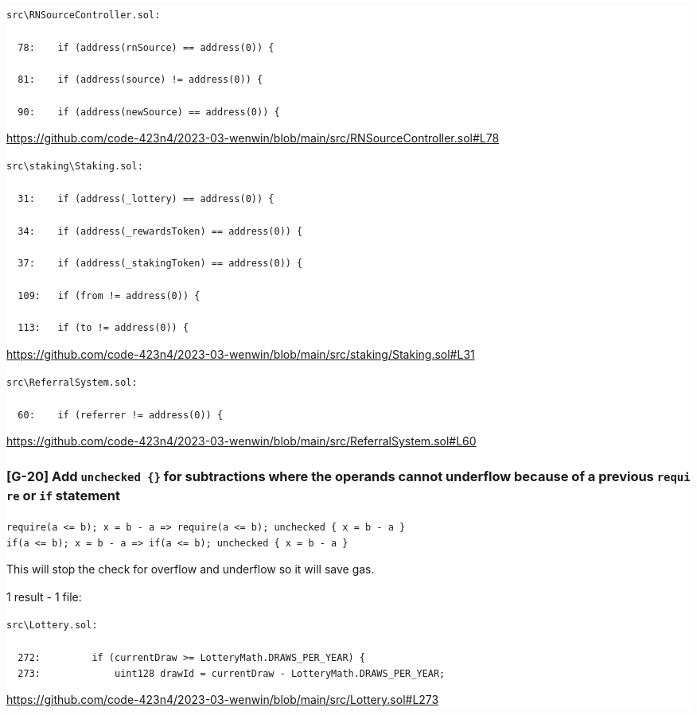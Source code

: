 ```solidity
src\RNSourceController.sol:

  78:    if (address(rnSource) == address(0)) {

  81:    if (address(source) != address(0)) {

  90:    if (address(newSource) == address(0)) {

```
https://github.com/code-423n4/2023-03-wenwin/blob/main/src/RNSourceController.sol#L78

```solidity
src\staking\Staking.sol:

  31:    if (address(_lottery) == address(0)) {

  34:    if (address(_rewardsToken) == address(0)) {
 
  37:    if (address(_stakingToken) == address(0)) {

  109:   if (from != address(0)) {

  113:   if (to != address(0)) {

```
https://github.com/code-423n4/2023-03-wenwin/blob/main/src/staking/Staking.sol#L31

```solidity
src\ReferralSystem.sol:

  60:    if (referrer != address(0)) {

```
https://github.com/code-423n4/2023-03-wenwin/blob/main/src/ReferralSystem.sol#L60

### [G-20] Add ``unchecked {}`` for subtractions where the operands cannot underflow because of a previous ``require`` or ``if`` statement

```
require(a <= b); x = b - a => require(a <= b); unchecked { x = b - a } 
if(a <= b); x = b - a => if(a <= b); unchecked { x = b - a }
```
This will stop the check for overflow and underflow so it will save gas.


1 result - 1 file:
```solidity
src\Lottery.sol:

  272:         if (currentDraw >= LotteryMath.DRAWS_PER_YEAR) {
  273:             uint128 drawId = currentDraw - LotteryMath.DRAWS_PER_YEAR;

```
https://github.com/code-423n4/2023-03-wenwin/blob/main/src/Lottery.sol#L273
